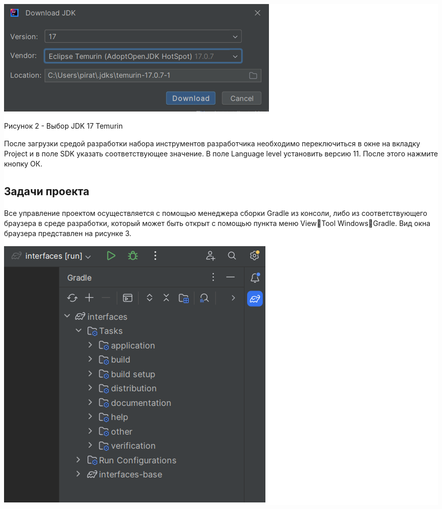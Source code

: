 ![Рисунок 2](images/img2.png)

Рисунок 2 - Выбор JDK 17 Temurin

После загрузки средой разработки набора инструментов разработчика необходимо
переключиться в окне на вкладку Project и в поле SDK указать соответствующее
значение. В поле Language level установить версию 11. После этого нажмите кнопку ОК.

## Задачи проекта

Все управление проектом осуществляется с помощью менеджера сборки Gradle из консоли,
либо из соответствующего браузера в среде разработки, который может быть открыт
с помощью пункта меню ViewTool WindowsGradle. Вид окна браузера представлен 
на рисунке 3.

![Рисунок 3](images/img3.png)
